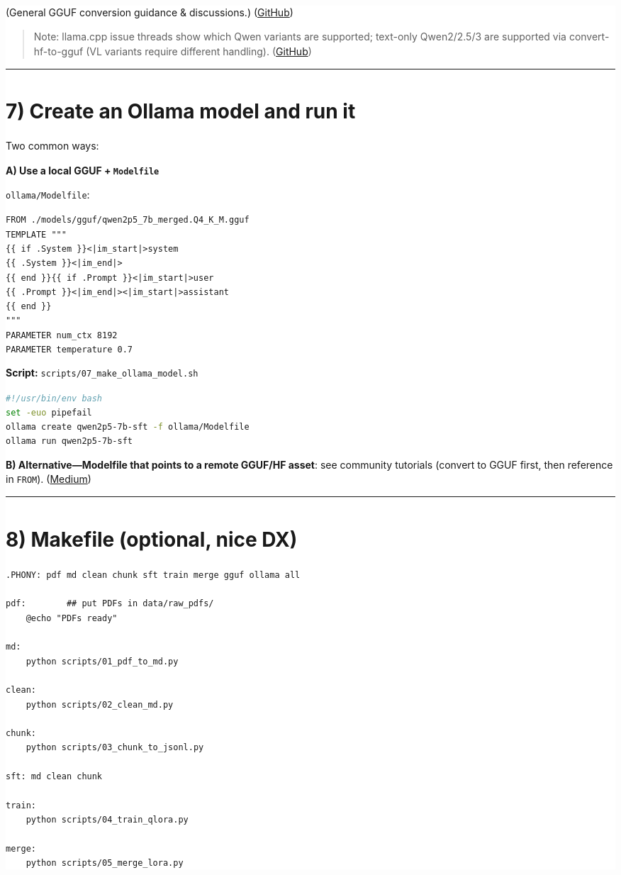 (General GGUF conversion guidance & discussions.) ([GitHub][7])

> Note: llama.cpp issue threads show which Qwen variants are supported; text-only Qwen2/2.5/3 are supported via convert-hf-to-gguf (VL variants require different handling). ([GitHub][8])

---

# 7) Create an Ollama model and run it

Two common ways:

**A) Use a local GGUF + `Modelfile`**

`ollama/Modelfile`:

```
FROM ./models/gguf/qwen2p5_7b_merged.Q4_K_M.gguf
TEMPLATE """
{{ if .System }}<|im_start|>system
{{ .System }}<|im_end|>
{{ end }}{{ if .Prompt }}<|im_start|>user
{{ .Prompt }}<|im_end|><|im_start|>assistant
{{ end }}
"""
PARAMETER num_ctx 8192
PARAMETER temperature 0.7
```

**Script:** `scripts/07_make_ollama_model.sh`

```bash
#!/usr/bin/env bash
set -euo pipefail
ollama create qwen2p5-7b-sft -f ollama/Modelfile
ollama run qwen2p5-7b-sft
```

**B) Alternative—Modelfile that points to a remote GGUF/HF asset**: see community tutorials (convert to GGUF first, then reference in `FROM`). ([Medium][9])

---

# 8) Makefile (optional, nice DX)

```
.PHONY: pdf md clean chunk sft train merge gguf ollama all

pdf:        ## put PDFs in data/raw_pdfs/
	@echo "PDFs ready"

md:
	python scripts/01_pdf_to_md.py

clean:
	python scripts/02_clean_md.py

chunk:
	python scripts/03_chunk_to_jsonl.py

sft: md clean chunk

train:
	python scripts/04_train_qlora.py

merge:
	python scripts/05_merge_lora.py

```

[1]: https://docling-project.github.io/docling/?utm_source=chatgpt.com "Docling - GitHub Pages"
[2]: https://huggingface.co/Qwen/Qwen2.5-7B?utm_source=chatgpt.com "Qwen/Qwen2.5-7B"
[3]: https://huggingface.co/docs/trl/en/sft_trainer?utm_source=chatgpt.com "SFT Trainer"
[4]: https://huggingface.co/docs/bitsandbytes/main/en/fsdp_qlora?utm_source=chatgpt.com "FSDP-QLoRA"
[5]: https://discuss.huggingface.co/t/help-with-merging-lora-weights-back-into-base-model/40968?utm_source=chatgpt.com "Help with merging LoRA weights back into base model :-)"
[6]: https://qwen.readthedocs.io/en/latest/run_locally/llama.cpp.html?utm_source=chatgpt.com "llama.cpp - Qwen docs"
[7]: https://github.com/ggml-org/llama.cpp/discussions/2948?utm_source=chatgpt.com "How to convert HuggingFace model to GGUF format · ggml ..."
[8]: https://github.com/ggerganov/llama.cpp/issues/11541?utm_source=chatgpt.com "when llama.cpp can support convert qwen2.5 VL 7B/72B ..."
[9]: https://medium.com/%40udemirezen/converting-hugging-face-models-for-use-with-ollama-a-detailed-tutorial-4e64b66eea27?utm_source=chatgpt.com "Converting Hugging Face Models for Use with Ollama"
[10]: https://www.gpu-mart.com/blog/import-models-from-huggingface-to-ollama?utm_source=chatgpt.com "How to Import Models from Hugging Face to Ollama"
[11]: https://github.com/docling-project/docling-core?utm_source=chatgpt.com "docling-project/docling-core: A python library to define and ..."
[12]: https://huggingface.co/Qwen/Qwen2.5-7B-Instruct?utm_source=chatgpt.com "Qwen/Qwen2.5-7B-Instruct"